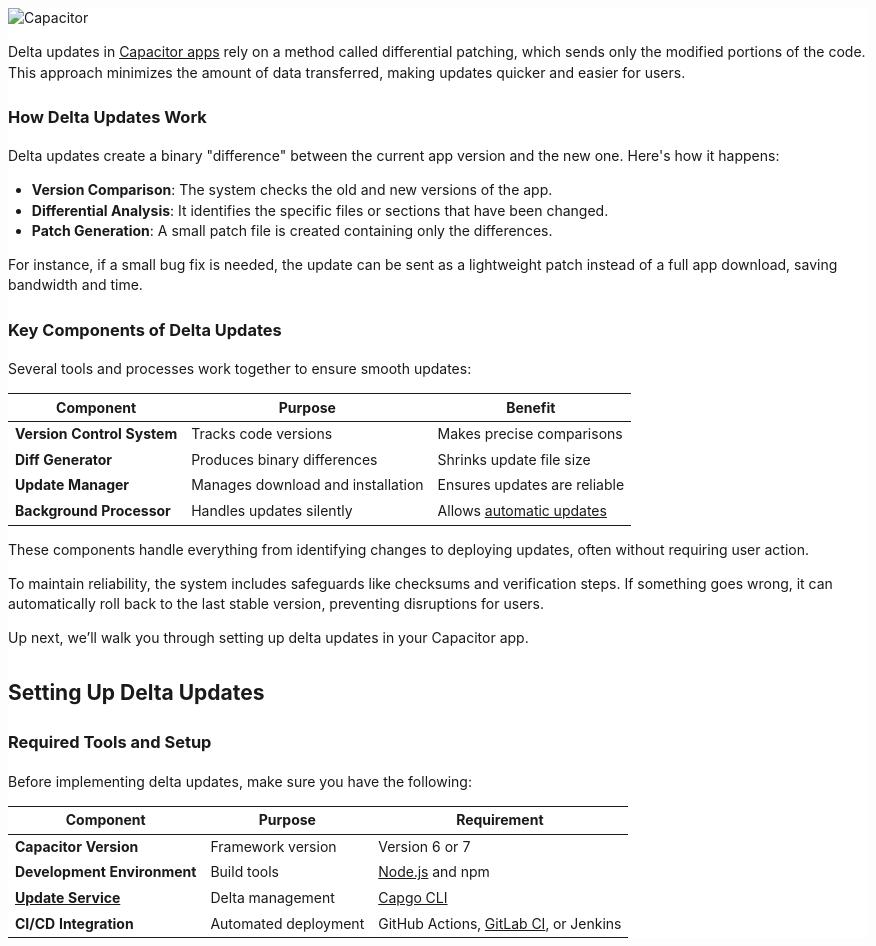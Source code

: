 ![Capacitor](https://mars-images.imgix.net/seobot/screenshots/capacitorjs.com-4c1a6a7e452082d30f5bff9840b00b7d-2025-03-20.jpg?auto=compress)

Delta updates in [Capacitor apps](https://capgo.app/blog/capacitor-comprehensive-guide/) rely on a method called differential patching, which sends only the modified portions of the code. This approach minimizes the amount of data transferred, making updates quicker and easier for users.

### How Delta Updates Work

Delta updates create a binary "difference" between the current app version and the new one. Here's how it happens:

-   **Version Comparison**: The system checks the old and new versions of the app.
-   **Differential Analysis**: It identifies the specific files or sections that have been changed.
-   **Patch Generation**: A small patch file is created containing only the differences.

For instance, if a small bug fix is needed, the update can be sent as a lightweight patch instead of a full app download, saving bandwidth and time.

### Key Components of Delta Updates

Several tools and processes work together to ensure smooth updates:

| Component | Purpose | Benefit |
| --- | --- | --- |
| **Version Control System** | Tracks code versions | Makes precise comparisons |
| **Diff Generator** | Produces binary differences | Shrinks update file size |
| **Update Manager** | Manages download and installation | Ensures updates are reliable |
| **Background Processor** | Handles updates silently | Allows [automatic updates](https://capgo.app/docs/plugin/cloud-mode/auto-update/) |

These components handle everything from identifying changes to deploying updates, often without requiring user action.

To maintain reliability, the system includes safeguards like checksums and verification steps. If something goes wrong, it can automatically roll back to the last stable version, preventing disruptions for users.

Up next, we’ll walk you through setting up delta updates in your Capacitor app.

## Setting Up Delta Updates

### Required Tools and Setup

Before implementing delta updates, make sure you have the following:

| Component | Purpose | Requirement |
| --- | --- | --- |
| **Capacitor Version** | Framework version | Version 6 or 7 |
| **Development Environment** | Build tools | [Node.js](https://nodejs.org/en) and npm |
| **[Update Service](https://capgo.app/docs/plugin/cloud-mode/manual-update/)** | Delta management | [Capgo CLI](https://capgo.app/docs/cli/commands) |
| **CI/CD Integration** | Automated deployment | GitHub Actions, [GitLab CI](https://docs.gitlab.com/ee/ci/), or Jenkins |
